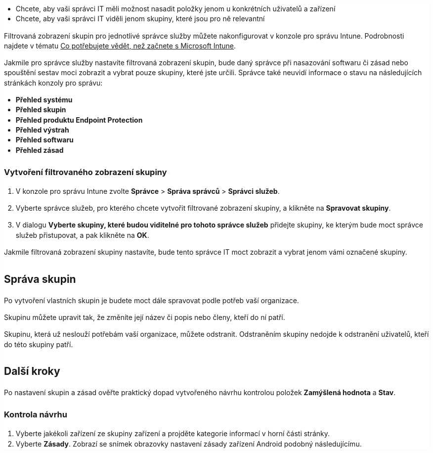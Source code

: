 -   Chcete, aby vaši správci IT měli možnost nasadit položky jenom u konkrétních uživatelů a zařízení
-   Chcete, aby vaši správci IT viděli jenom skupiny, které jsou pro ně relevantní

Filtrovaná zobrazení skupin pro jednotlivé správce služby můžete nakonfigurovat v konzole pro správu Intune. Podrobnosti najdete v tématu [Co potřebujete vědět, než začnete s Microsoft Intune](/intune/get-started/what-to-know-before-you-start-microsoft-intune).

Jakmile pro správce služby nastavíte filtrovaná zobrazení skupin, bude daný správce při nasazování softwaru či zásad nebo spouštění sestav moci zobrazit a vybrat pouze skupiny, které jste určili. Správce také neuvidí informace o stavu na následujících stránkách konzoly pro správu:

-   **Přehled systému**
-   **Přehled skupin**
-   **Přehled produktu Endpoint Protection**
-   **Přehled výstrah**
-   **Přehled softwaru**
-   **Přehled zásad**

### <a name="to-create-a-filtered-group-view"></a>Vytvoření filtrovaného zobrazení skupiny

1.  V konzole pro správu Intune zvolte **Správce** &gt; **Správa správců** &gt; **Správci služeb**.

2.  Vyberte správce služeb, pro kterého chcete vytvořit filtrované zobrazení skupiny, a klikněte na **Spravovat skupiny**.

3.  V dialogu **Vyberte skupiny, které budou viditelné pro tohoto správce služeb** přidejte skupiny, ke kterým bude moct správce služeb přistupovat, a pak klikněte na **OK**.

Jakmile filtrovaná zobrazení skupiny nastavíte, bude tento správce IT moct zobrazit a vybrat jenom vámi označené skupiny.

## <a name="manage-your-groups"></a>Správa skupin
Po vytvoření vlastních skupin je budete moct dále spravovat podle potřeb vaší organizace.

Skupinu můžete upravit tak, že změníte její název či popis nebo členy, kteří do ní patří.

Skupinu, která už neslouží potřebám vaší organizace, můžete odstranit. Odstraněním skupiny nedojde k odstranění uživatelů, kteří do této skupiny patří.

## <a name="next-steps"></a>Další kroky
Po nastavení skupin a zásad ověřte praktický dopad vytvořeného návrhu kontrolou položek **Zamýšlená hodnota** a **Stav**.

### <a name="to-check-your-design"></a>Kontrola návrhu

1. Vyberte jakékoli zařízení ze skupiny zařízení a projděte kategorie informací v horní části stránky.
2. Vyberte **Zásady**. Zobrazí se snímek obrazovky nastavení zásady zařízení Android podobný následujícímu.
